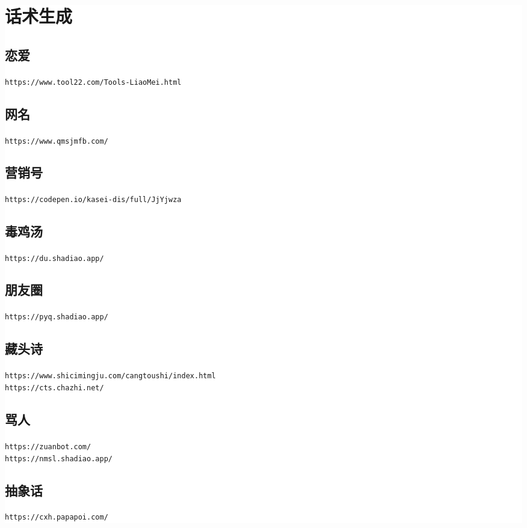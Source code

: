 # 话术生成

## 恋爱

```
https://www.tool22.com/Tools-LiaoMei.html
```

## 网名

```
https://www.qmsjmfb.com/
```

## 营销号

```
https://codepen.io/kasei-dis/full/JjYjwza
```

## 毒鸡汤

```
https://du.shadiao.app/
```

## 朋友圈

```
https://pyq.shadiao.app/
```

## 藏头诗

```
https://www.shicimingju.com/cangtoushi/index.html
https://cts.chazhi.net/
```

## 骂人

```
https://zuanbot.com/
https://nmsl.shadiao.app/
```

## 抽象话

```
https://cxh.papapoi.com/
```
